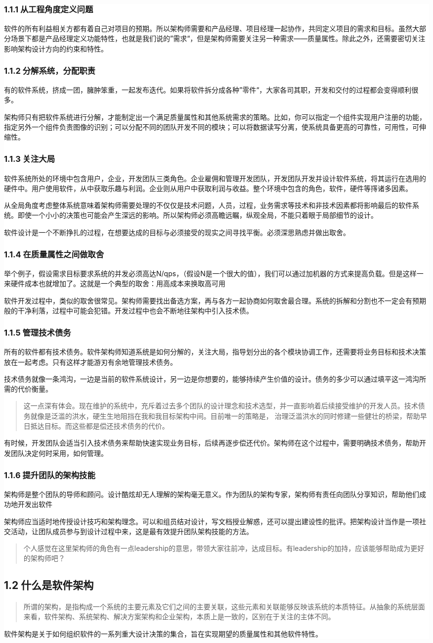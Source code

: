 ### 1.1.1 从工程角度定义问题

软件的所有利益相关方都有着自己对项目的预期。所以架构师需要和产品经理、项目经理一起协作，共同定义项目的需求和目标。虽然大部分场景下都是产品经理定义功能特性，也就是我们说的”需求“，但是架构师需要关注另一种需求——质量属性。除此之外，还需要密切关注影响架构设计方向的约束和特性。

### 1.1.2 分解系统，分配职责

有的软件系统，挤成一团，臃肿笨重，一起发布迭代。如果将软件拆分成各种”零件“，大家各司其职，开发和交付的过程都会变得顺利很多。

架构师只有把软件系统进行分解，才能制定出一个满足质量属性和其他系统需求的策略。比如，你可以指定一个组件实现用户注册的功能，指定另外一个组件负责图像的识别；可以分配不同的团队开发不同的模块；可以将数据读写分离，使系统具备更高的可靠性，可用性，可伸缩性。

### 1.1.3 关注大局

软件系统所处的环境中包含用户，企业，开发团队三类角色。企业雇佣和管理开发团队，开发团队开发并设计软件系统，将其运行在选用的硬件中。用户使用软件，从中获取乐趣与利润。企业则从用户中获取利润与收益。整个环境中包含的角色，软件，硬件等㩐诸多因素。

从全局角度考虑整体系统意味着架构师需要处理的不仅仅是技术问题，人员，过程，业务需求等技术和非技术因素都将影响最后的软件系统。即使一个小小的决策也可能会产生深远的影响。所以架构师必须高瞻远瞩，纵观全局，不能只着眼于局部细节的设计。

软件设计是一个不断挣扎的过程，在想要达成的目标与必须接受的现实之间寻找平衡。必须深思熟虑并做出取舍。

### 1.1.4 在质量属性之间做取舍

举个例子，假设需求目标要求系统的并发必须高达N/qps，（假设N是一个很大的值），我们可以通过加机器的方式来提高负载。但是这样一来硬件成本也就增加了。这就是一个典型的取舍：用高成本来换取高可用

软件开发过程中，类似的取舍很常见。架构师需要找出备选方案，再与各方一起协商如何取舍最合理。系统的拆解和分割也不一定会有预期般的干净利落，过程中可能会犯错。开发过程中也会不断地往架构中引入技术债。

### 1.1.5 管理技术债务

所有的软件都有技术债务。软件架构师知道系统是如何分解的，关注大局，指导划分出的各个模块协调工作，还需要将业务目标和技术决策放在一起考虑。只有这样才能游刃有余地管理技术债务。

技术债务就像一条鸿沟，一边是当前的软件系统设计，另一边是你想要的，能够持续产生价值的设计。债务的多少可以通过填平这一鸿沟所需的代价衡量。

> 这一点深有体会。现在维护的系统中，充斥着过去多个团队的设计理念和技术选型，并一直影响着后续接受维护的开发人员。技术债务就像是泛滥的洪水，硬生生地阻挡在我和我目标架构中间。目前唯一的策略是， 治理泛滥洪水的同时修建一些健壮的桥梁，帮助早日抵达目标。而这些都是偿还技术债务的代价。
> 

有时候，开发团队会适当引入技术债务来帮助快速实现业务目标，后续再逐步偿还代价。架构师在这个过程中，需要明确技术债务，帮助开发团队决定何时采用，如何管理。

### 1.1.6 提升团队的架构技能

架构师是整个团队的导师和顾问。设计酷炫却无人理解的架构毫无意义。作为团队的架构专家，架构师有责任向团队分享知识，帮助他们成功地开发出软件

架构师应当适时地传授设计技巧和架构理念。可以和组员结对设计，写文档授业解惑，还可以提出建设性的批评。把架构设计当作是一项社交活动，让团队成员参与到设计过程中来，这是最有效提升团队架构技能的方法。

> 个人感觉在这里架构师的角色有一点leadership的意思，带领大家往前冲，达成目标。有leadership的加持，应该能够帮助成为更好的架构师吧？
> 

## 1.2 什么是软件架构

> 所谓的架构，是指构成一个系统的主要元素及它们之间的主要关联，这些元素和关联能够反映该系统的本质特征。从抽象的系统层面来看，软件架构、系统架构、解决方案架构和企业架构，本质上是一致的，区别在于关注的主体不同。
> 

软件架构是关于如何组织软件的一系列重大设计决策的集合，旨在实现期望的质量属性和其他软件特性。
